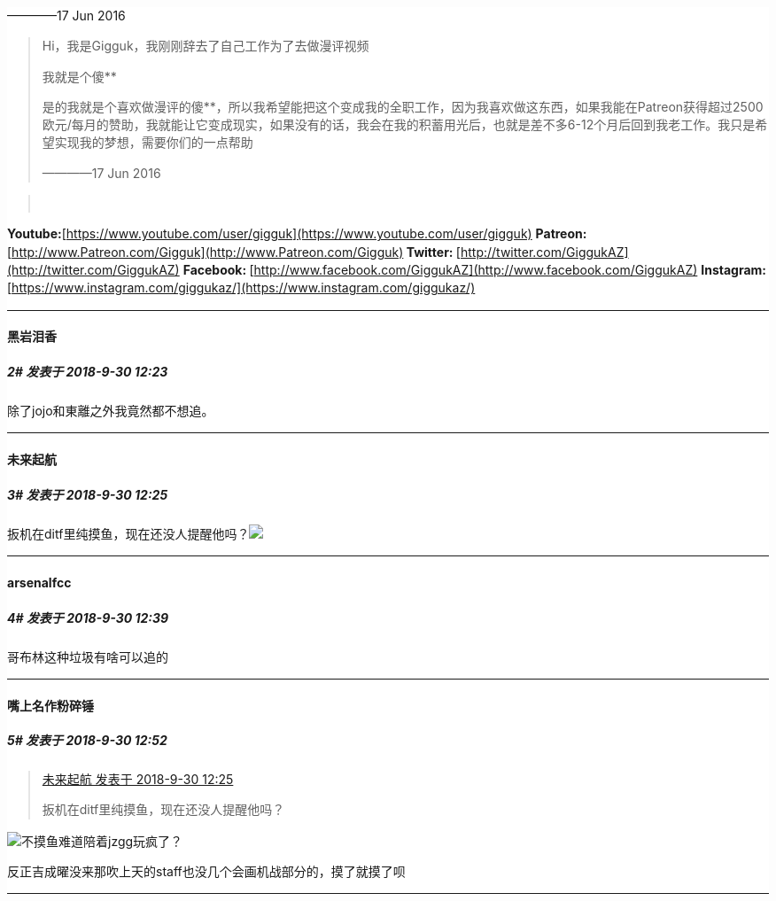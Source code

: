 ————17 Jun 2016</blockquote><blockquote>Hi，我是Gigguk，我刚刚辞去了自己工作为了去做漫评视频

我就是个傻**

是的我就是个喜欢做漫评的傻**，所以我希望能把这个变成我的全职工作，因为我喜欢做这东西，如果我能在Patreon获得超过2500欧元/每月的赞助，我就能让它变成现实，如果没有的话，我会在我的积蓄用光后，也就是差不多6-12个月后回到我老工作。我只是希望实现我的梦想，需要你们的一点帮助

————17 Jun 2016</blockquote>
</blockquote><blockquote>                                                                                                                                                      </blockquote>

<strong>Youtube:</strong>[https://www.youtube.com/user/gigguk](https://www.youtube.com/user/gigguk)
<strong>Patreon: </strong>[http://www.Patreon.com/Gigguk](http://www.Patreon.com/Gigguk)<strong>
</strong>
<strong>Twitter: </strong>[http://twitter.com/GiggukAZ](http://twitter.com/GiggukAZ)
<strong>Facebook: </strong>[http://www.facebook.com/GiggukAZ](http://www.facebook.com/GiggukAZ)
<strong>Instagram: </strong>[https://www.instagram.com/giggukaz/](https://www.instagram.com/giggukaz/)

*****

####  黑岩泪香  
##### 2#       发表于 2018-9-30 12:23

除了jojo和東離之外我竟然都不想追。

*****

####  未来起航  
##### 3#       发表于 2018-9-30 12:25

扳机在ditf里纯摸鱼，现在还没人提醒他吗？<img src="https://static.saraba1st.com/image/smiley/face2017/069.png" referrerpolicy="no-referrer">

*****

####  arsenalfcc  
##### 4#       发表于 2018-9-30 12:39

哥布林这种垃圾有啥可以追的

*****

####  嘴上名作粉碎锤  
##### 5#       发表于 2018-9-30 12:52

<blockquote><a href="httphttps://bbs.saraba1st.com/2b/forum.php?mod=redirect&amp;goto=findpost&amp;pid=41126027&amp;ptid=1770560" target="_blank">未来起航 发表于 2018-9-30 12:25</a>

扳机在ditf里纯摸鱼，现在还没人提醒他吗？</blockquote>
<img src="https://static.saraba1st.com/image/smiley/face2017/024.png" referrerpolicy="no-referrer">不摸鱼难道陪着jzgg玩疯了？

反正吉成曜没来那吹上天的staff也没几个会画机战部分的，摸了就摸了呗

*****
